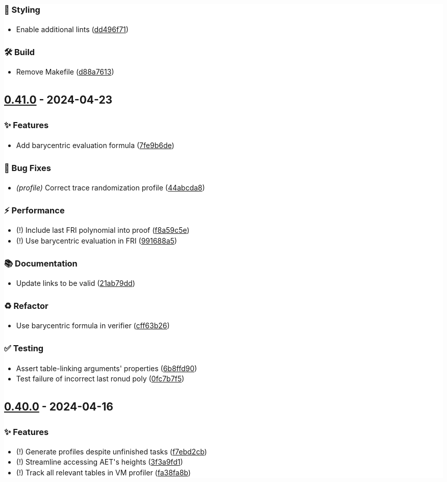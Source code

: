 ### 🎨 Styling

- Enable additional lints ([dd496f71](https://github.com/TritonVM/triton-vm/commit/dd496f71))

### 🛠 Build

- Remove Makefile ([d88a7613](https://github.com/TritonVM/triton-vm/commit/d88a7613))

## [0.41.0](https://github.com/TritonVM/triton-vm/compare/v0.40.0..v0.41.0) - 2024-04-23

### ✨ Features

- Add barycentric evaluation formula ([7fe9b6de](https://github.com/TritonVM/triton-vm/commit/7fe9b6de))

### 🐛 Bug Fixes

- *(profile)* Correct trace randomization profile ([44abcda8](https://github.com/TritonVM/triton-vm/commit/44abcda8))

### ⚡️ Performance

- (!) Include last FRI polynomial into proof ([f8a59c5e](https://github.com/TritonVM/triton-vm/commit/f8a59c5e))
- (!) Use barycentric evaluation in FRI ([991688a5](https://github.com/TritonVM/triton-vm/commit/991688a5))

### 📚 Documentation

- Update links to be valid ([21ab79dd](https://github.com/TritonVM/triton-vm/commit/21ab79dd))

### ♻️ Refactor

- Use barycentric formula in verifier ([cff63b26](https://github.com/TritonVM/triton-vm/commit/cff63b26))

### ✅ Testing

- Assert table-linking arguments' properties ([6b8ffd90](https://github.com/TritonVM/triton-vm/commit/6b8ffd90))
- Test failure of incorrect last ronud poly ([0fc7b7f5](https://github.com/TritonVM/triton-vm/commit/0fc7b7f5))

## [0.40.0](https://github.com/TritonVM/triton-vm/compare/v0.38.2..v0.40.0) - 2024-04-16

### ✨ Features

- (!) Generate profiles despite unfinished tasks ([f7ebd2cb](https://github.com/TritonVM/triton-vm/commit/f7ebd2cb))
- (!) Streamline accessing AET's heights ([3f3a9fd1](https://github.com/TritonVM/triton-vm/commit/3f3a9fd1))
- (!) Track all relevant tables in VM profiler ([fa38fa8b](https://github.com/TritonVM/triton-vm/commit/fa38fa8b))
